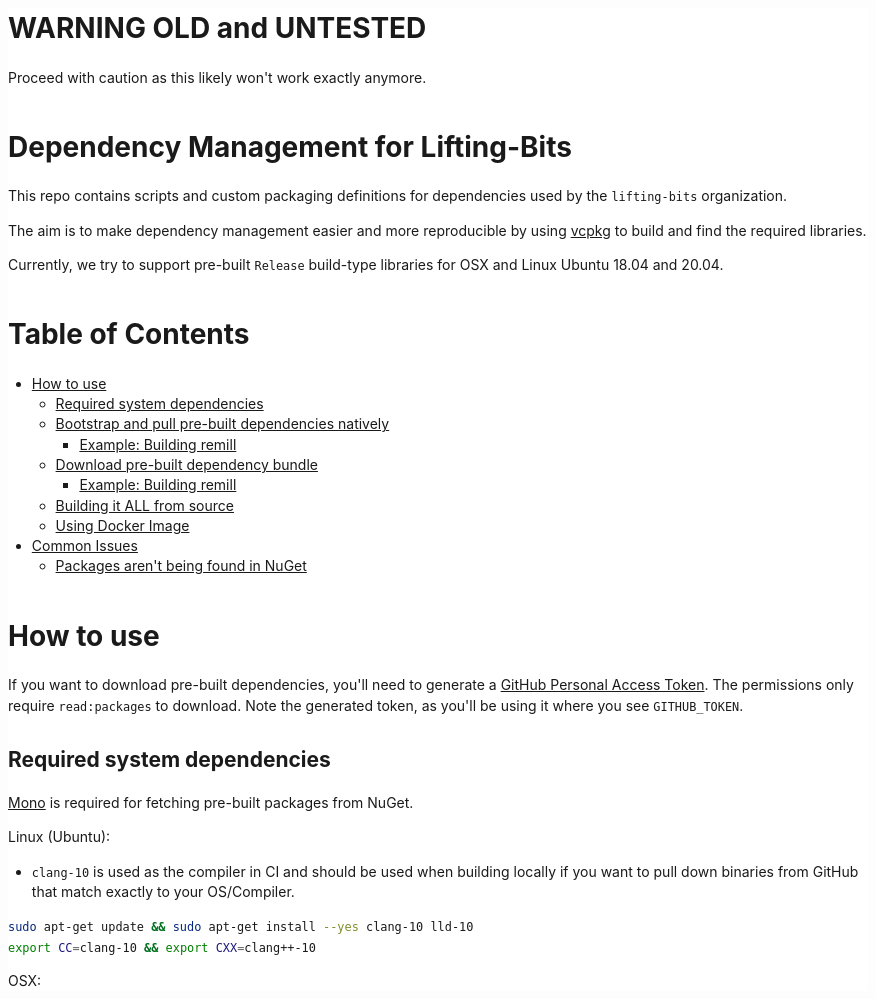 # WARNING OLD and UNTESTED

Proceed with caution as this likely won't work exactly anymore.

# Dependency Management for Lifting-Bits

This repo contains scripts and custom packaging definitions for dependencies used by the `lifting-bits` organization.

The aim is to make dependency management easier and more reproducible by using [vcpkg](https://github.com/microsoft/vcpkg) to build and find the required libraries.

Currently, we try to support pre-built `Release` build-type libraries for OSX and Linux Ubuntu 18.04 and 20.04.

# Table of Contents

* [How to use](#how-to-use)
  * [Required system dependencies](#required-system-dependencies)
  * [Bootstrap and pull pre\-built dependencies natively](#bootstrap-and-pull-pre-built-dependencies-natively)
    * [Example: Building remill](#example-building-remill)
  * [Download pre\-built dependency bundle](#download-pre-built-dependency-bundle)
    * [Example: Building remill](#example-building-remill-1)
  * [Building it ALL from source](#building-it-all-from-source)
  * [Using Docker Image](#using-docker-image)
* [Common Issues](#common-issues)
  * [Packages aren't being found in NuGet](#packages-arent-being-found-in-nuget)

# How to use

If you want to download pre-built dependencies, you'll need to generate a [GitHub Personal Access Token](https://docs.github.com/en/free-pro-team@latest/github/authenticating-to-github/creating-a-personal-access-token). The permissions only require `read:packages` to download. Note the generated token, as you'll be using it where you see `GITHUB_TOKEN`.

## Required system dependencies

[Mono](https://www.mono-project.com/) is required for fetching pre-built packages from NuGet.

Linux (Ubuntu):

* `clang-10` is used as the compiler in CI and should be used when building locally if you want to pull down binaries from GitHub that match exactly to your OS/Compiler.

```bash
sudo apt-get update && sudo apt-get install --yes clang-10 lld-10
export CC=clang-10 && export CXX=clang++-10
```

OSX:
